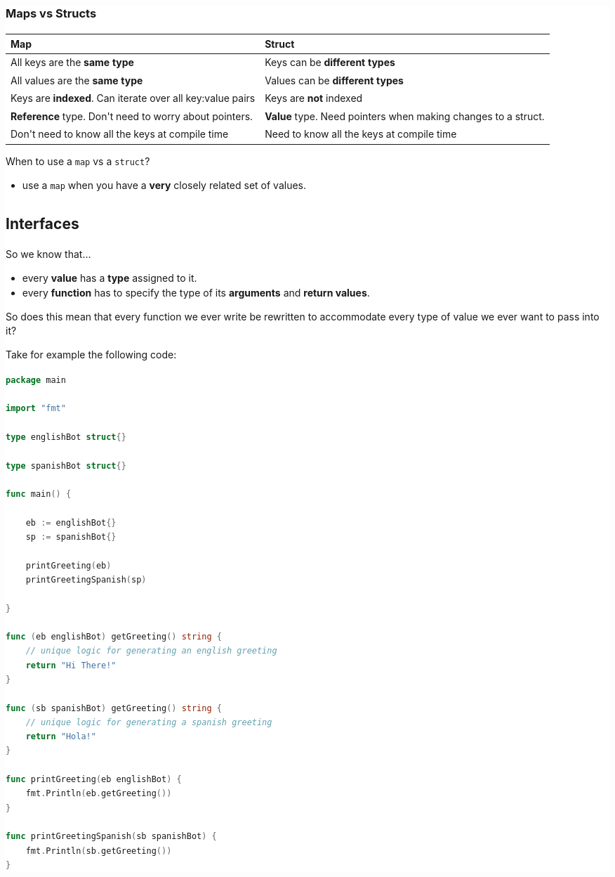 ### Maps vs Structs

| Map                                                        | Struct                                                         |
| :--------------------------------------------------------- | :------------------------------------------------------------- |
| All keys are the **same type**                             | Keys can be **different types**                                |
| All values are the **same type**                           | Values can be **different types**                              |
| Keys are **indexed**. Can iterate over all key:value pairs | Keys are **not** indexed                                       |
| **Reference** type. Don't need to worry about pointers.    | **Value** type. Need pointers when making changes to a struct. |
| Don't need to know all the keys at compile time            | Need to know all the keys at compile time                      |

When to use a `map` vs a `struct`?

- use a `map` when you have a **very** closely related set of values.

## Interfaces

So we know that...

- every **value** has a **type** assigned to it.
- every **function** has to specify the type of its **arguments** and **return values**.

So does this mean that every function we ever write be rewritten to accommodate every type of value we ever want to pass into it?

Take for example the following code:

```go
package main

import "fmt"

type englishBot struct{}

type spanishBot struct{}

func main() {

	eb := englishBot{}
	sp := spanishBot{}

	printGreeting(eb)
	printGreetingSpanish(sp)

}

func (eb englishBot) getGreeting() string {
	// unique logic for generating an english greeting
	return "Hi There!"
}

func (sb spanishBot) getGreeting() string {
	// unique logic for generating a spanish greeting
	return "Hola!"
}

func printGreeting(eb englishBot) {
	fmt.Println(eb.getGreeting())
}

func printGreetingSpanish(sb spanishBot) {
	fmt.Println(sb.getGreeting())
}
```